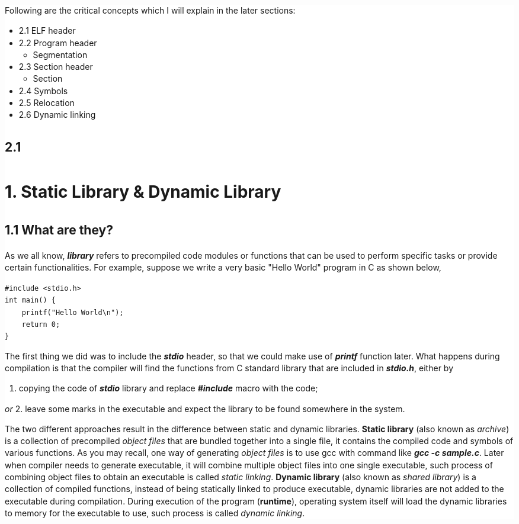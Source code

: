 Following are the critical concepts which I will explain in the later sections:

* 2.1 ELF header
* 2.2 Program header
    * Segmentation
* 2.3 Section header
    * Section
* 2.4 Symbols
* 2.5 Relocation
* 2.6 Dynamic linking

## 2.1  








# 1. Static Library & Dynamic Library
## 1.1 What are they?
As we all know, ***library*** refers to precompiled code modules or functions that can be used to perform specific tasks or provide certain functionalities. For example, suppose we write a very basic "Hello World" program in C as shown below,

```
#include <stdio.h>
int main() {
	printf("Hello World\n");
	return 0;
}
``` 

The first thing we did was to include the ***stdio*** header, so that we could make use of ***printf*** function later. What happens during compilation is that the compiler will find the functions from C standard library that are included in ***stdio.h***, either by 

1. copying the code of ***stdio*** library and replace ***#include*** macro with the code; 

*or* 2. leave some marks in the executable and expect the library to be found somewhere in the system. 

The two different approaches result in the difference between static and dynamic libraries. **Static library** (also known as *archive*) is a collection of precompiled *object files* that are bundled together into a single file, it contains the compiled code and symbols of various functions. As you may recall, one way of generating *object files* is to use gcc with command like ***gcc -c sample.c***. Later when compiler needs to generate executable, it will combine multiple object files into one single executable, such process of combining object files to obtain an executable is called *static linking*. **Dynamic library** (also known as *shared library*) is a collection of compiled functions, instead of being statically linked to produce executable, dynamic libraries are not added to the executable during compilation. During execution of the program (**runtime**), operating system itself will load the dynamic libraries to memory for the executable to use, such process is called *dynamic linking*.
